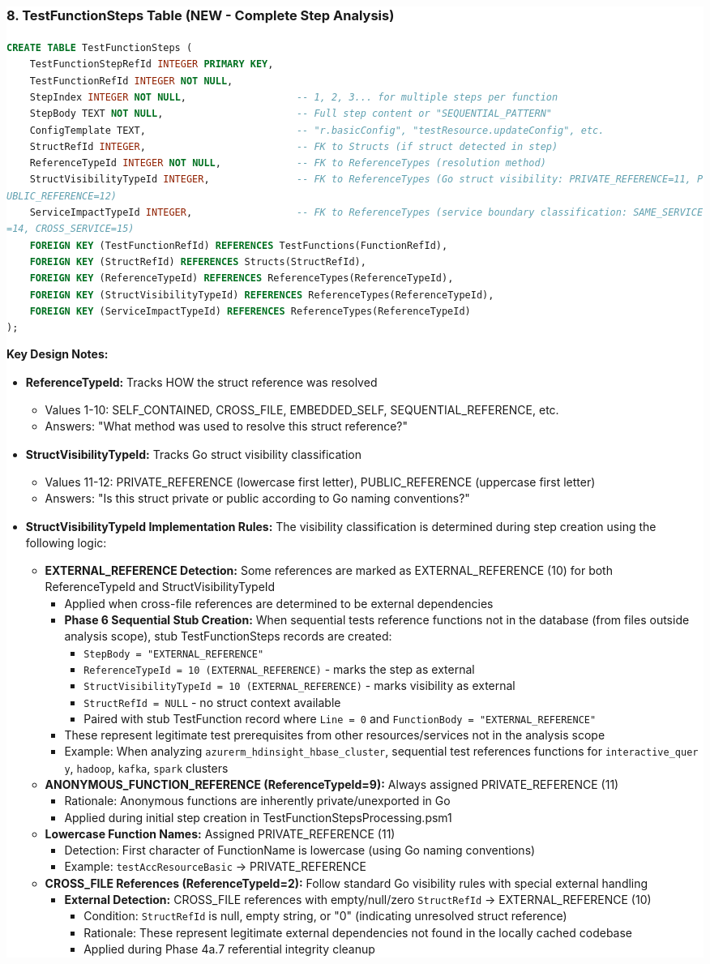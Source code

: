 ### 8. TestFunctionSteps Table (NEW - Complete Step Analysis)
```sql
CREATE TABLE TestFunctionSteps (
    TestFunctionStepRefId INTEGER PRIMARY KEY,
    TestFunctionRefId INTEGER NOT NULL,
    StepIndex INTEGER NOT NULL,                   -- 1, 2, 3... for multiple steps per function
    StepBody TEXT NOT NULL,                       -- Full step content or "SEQUENTIAL_PATTERN"
    ConfigTemplate TEXT,                          -- "r.basicConfig", "testResource.updateConfig", etc.
    StructRefId INTEGER,                          -- FK to Structs (if struct detected in step)
    ReferenceTypeId INTEGER NOT NULL,             -- FK to ReferenceTypes (resolution method)
    StructVisibilityTypeId INTEGER,               -- FK to ReferenceTypes (Go struct visibility: PRIVATE_REFERENCE=11, PUBLIC_REFERENCE=12)
    ServiceImpactTypeId INTEGER,                  -- FK to ReferenceTypes (service boundary classification: SAME_SERVICE=14, CROSS_SERVICE=15)
    FOREIGN KEY (TestFunctionRefId) REFERENCES TestFunctions(FunctionRefId),
    FOREIGN KEY (StructRefId) REFERENCES Structs(StructRefId),
    FOREIGN KEY (ReferenceTypeId) REFERENCES ReferenceTypes(ReferenceTypeId),
    FOREIGN KEY (StructVisibilityTypeId) REFERENCES ReferenceTypes(ReferenceTypeId),
    FOREIGN KEY (ServiceImpactTypeId) REFERENCES ReferenceTypes(ReferenceTypeId)
);
```

**Key Design Notes:**
- **ReferenceTypeId:** Tracks HOW the struct reference was resolved
  - Values 1-10: SELF_CONTAINED, CROSS_FILE, EMBEDDED_SELF, SEQUENTIAL_REFERENCE, etc.
  - Answers: "What method was used to resolve this struct reference?"

- **StructVisibilityTypeId:** Tracks Go struct visibility classification
  - Values 11-12: PRIVATE_REFERENCE (lowercase first letter), PUBLIC_REFERENCE (uppercase first letter)
  - Answers: "Is this struct private or public according to Go naming conventions?"

- **StructVisibilityTypeId Implementation Rules:** The visibility classification is determined during step creation using the following logic:
  - **EXTERNAL_REFERENCE Detection:** Some references are marked as EXTERNAL_REFERENCE (10) for both ReferenceTypeId and StructVisibilityTypeId
    - Applied when cross-file references are determined to be external dependencies
    - **Phase 6 Sequential Stub Creation:** When sequential tests reference functions not in the database (from files outside analysis scope), stub TestFunctionSteps records are created:
      - `StepBody = "EXTERNAL_REFERENCE"`
      - `ReferenceTypeId = 10 (EXTERNAL_REFERENCE)` - marks the step as external
      - `StructVisibilityTypeId = 10 (EXTERNAL_REFERENCE)` - marks visibility as external
      - `StructRefId = NULL` - no struct context available
      - Paired with stub TestFunction record where `Line = 0` and `FunctionBody = "EXTERNAL_REFERENCE"`
    - These represent legitimate test prerequisites from other resources/services not in the analysis scope
    - Example: When analyzing `azurerm_hdinsight_hbase_cluster`, sequential test references functions for `interactive_query`, `hadoop`, `kafka`, `spark` clusters
  - **ANONYMOUS_FUNCTION_REFERENCE (ReferenceTypeId=9):** Always assigned PRIVATE_REFERENCE (11)
    - Rationale: Anonymous functions are inherently private/unexported in Go
    - Applied during initial step creation in TestFunctionStepsProcessing.psm1
  - **Lowercase Function Names:** Assigned PRIVATE_REFERENCE (11)
    - Detection: First character of FunctionName is lowercase (using Go naming conventions)
    - Example: `testAccResourceBasic` → PRIVATE_REFERENCE
  - **CROSS_FILE References (ReferenceTypeId=2):** Follow standard Go visibility rules with special external handling
    - **External Detection:** CROSS_FILE references with empty/null/zero `StructRefId` → EXTERNAL_REFERENCE (10)
      - Condition: `StructRefId` is null, empty string, or "0" (indicating unresolved struct reference)
      - Rationale: These represent legitimate external dependencies not found in the locally cached codebase
      - Applied during Phase 4a.7 referential integrity cleanup